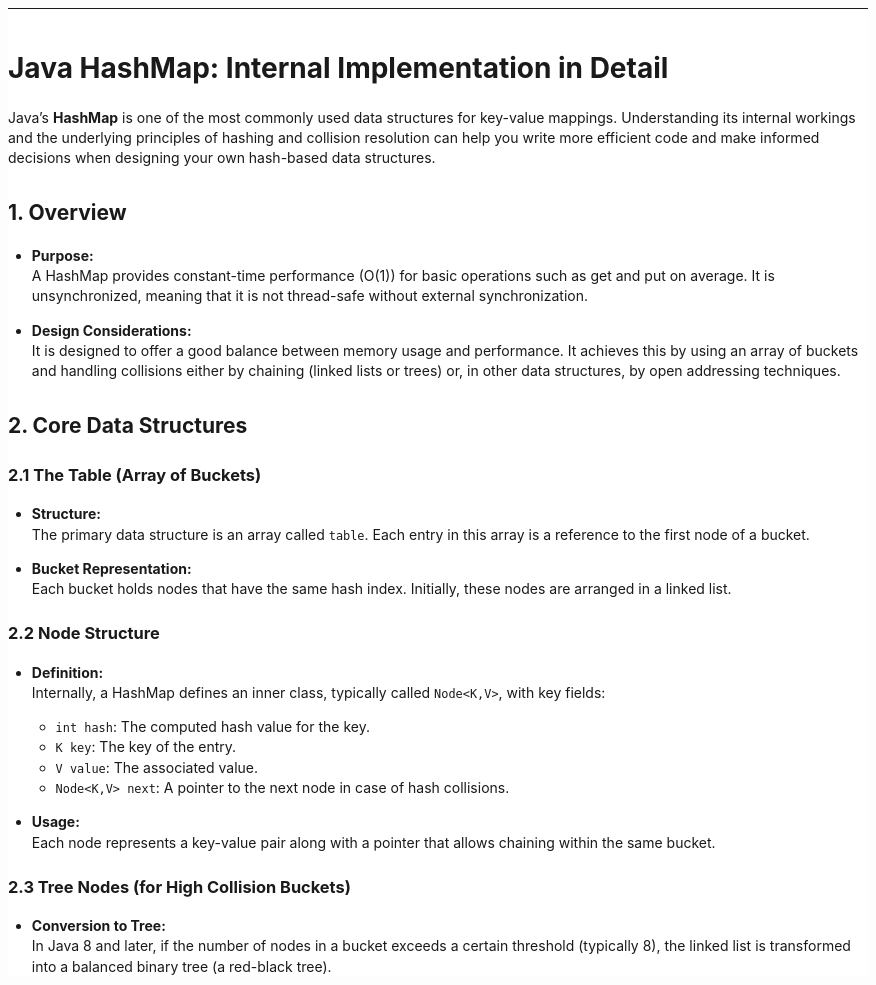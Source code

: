 
---

# Java HashMap: Internal Implementation in Detail

Java’s **HashMap** is one of the most commonly used data structures for key-value mappings. Understanding its internal workings and the underlying principles of hashing and collision resolution can help you write more efficient code and make informed decisions when designing your own hash-based data structures.

## 1. Overview

- **Purpose:**  
  A HashMap provides constant-time performance (O(1)) for basic operations such as get and put on average. It is unsynchronized, meaning that it is not thread-safe without external synchronization.

- **Design Considerations:**  
  It is designed to offer a good balance between memory usage and performance. It achieves this by using an array of buckets and handling collisions either by chaining (linked lists or trees) or, in other data structures, by open addressing techniques.

## 2. Core Data Structures

### 2.1 The Table (Array of Buckets)

- **Structure:**  
  The primary data structure is an array called `table`. Each entry in this array is a reference to the first node of a bucket.

- **Bucket Representation:**  
  Each bucket holds nodes that have the same hash index. Initially, these nodes are arranged in a linked list.

### 2.2 Node Structure

- **Definition:**  
  Internally, a HashMap defines an inner class, typically called `Node<K,V>`, with key fields:

    - `int hash`: The computed hash value for the key.
    - `K key`: The key of the entry.
    - `V value`: The associated value.
    - `Node<K,V> next`: A pointer to the next node in case of hash collisions.

- **Usage:**  
  Each node represents a key-value pair along with a pointer that allows chaining within the same bucket.

### 2.3 Tree Nodes (for High Collision Buckets)

- **Conversion to Tree:**  
  In Java 8 and later, if the number of nodes in a bucket exceeds a certain threshold (typically 8), the linked list is transformed into a balanced binary tree (a red-black tree).
